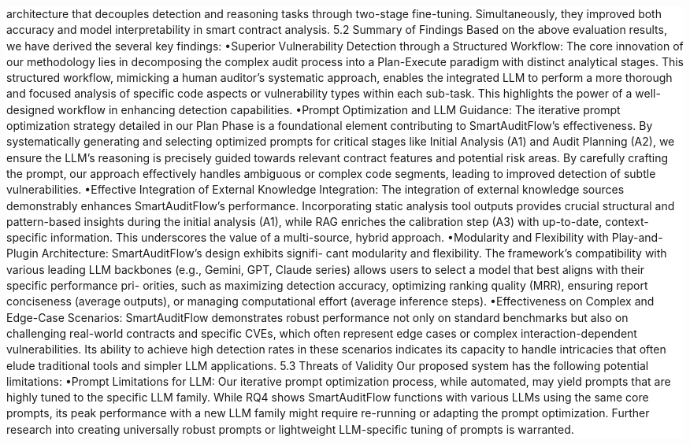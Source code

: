 architecture that decouples detection and reasoning tasks through two-stage fine-tuning. Simultaneously, they improved
both accuracy and model interpretability in smart contract analysis.
5.2 Summary of Findings
Based on the above evaluation results, we have derived the several key findings:
•Superior Vulnerability Detection through a Structured Workflow: The core innovation of our methodology
lies in decomposing the complex audit process into a Plan-Execute paradigm with distinct analytical stages.
This structured workflow, mimicking a human auditor’s systematic approach, enables the integrated LLM
to perform a more thorough and focused analysis of specific code aspects or vulnerability types within each
sub-task. This highlights the power of a well-designed workflow in enhancing detection capabilities.
•Prompt Optimization and LLM Guidance: The iterative prompt optimization strategy detailed in our Plan
Phase is a foundational element contributing to SmartAuditFlow’s effectiveness. By systematically generating
and selecting optimized prompts for critical stages like Initial Analysis (A1) and Audit Planning (A2), we
ensure the LLM’s reasoning is precisely guided towards relevant contract features and potential risk areas. By
carefully crafting the prompt, our approach effectively handles ambiguous or complex code segments, leading
to improved detection of subtle vulnerabilities.
•Effective Integration of External Knowledge Integration: The integration of external knowledge sources
demonstrably enhances SmartAuditFlow’s performance. Incorporating static analysis tool outputs provides
crucial structural and pattern-based insights during the initial analysis (A1), while RAG enriches the calibration
step (A3) with up-to-date, context-specific information. This underscores the value of a multi-source, hybrid
approach.
•Modularity and Flexibility with Play-and-Plugin Architecture: SmartAuditFlow’s design exhibits signifi-
cant modularity and flexibility. The framework’s compatibility with various leading LLM backbones (e.g.,
Gemini, GPT, Claude series) allows users to select a model that best aligns with their specific performance pri-
orities, such as maximizing detection accuracy, optimizing ranking quality (MRR), ensuring report conciseness
(average outputs), or managing computational effort (average inference steps).
•Effectiveness on Complex and Edge-Case Scenarios: SmartAuditFlow demonstrates robust performance
not only on standard benchmarks but also on challenging real-world contracts and specific CVEs, which often
represent edge cases or complex interaction-dependent vulnerabilities. Its ability to achieve high detection
rates in these scenarios indicates its capacity to handle intricacies that often elude traditional tools and simpler
LLM applications.
5.3 Threats of Validity
Our proposed system has the following potential limitations:
•Prompt Limitations for LLM: Our iterative prompt optimization process, while automated, may yield prompts
that are highly tuned to the specific LLM family. While RQ4 shows SmartAuditFlow functions with various
LLMs using the same core prompts, its peak performance with a new LLM family might require re-running or
adapting the prompt optimization. Further research into creating universally robust prompts or lightweight
LLM-specific tuning of prompts is warranted.